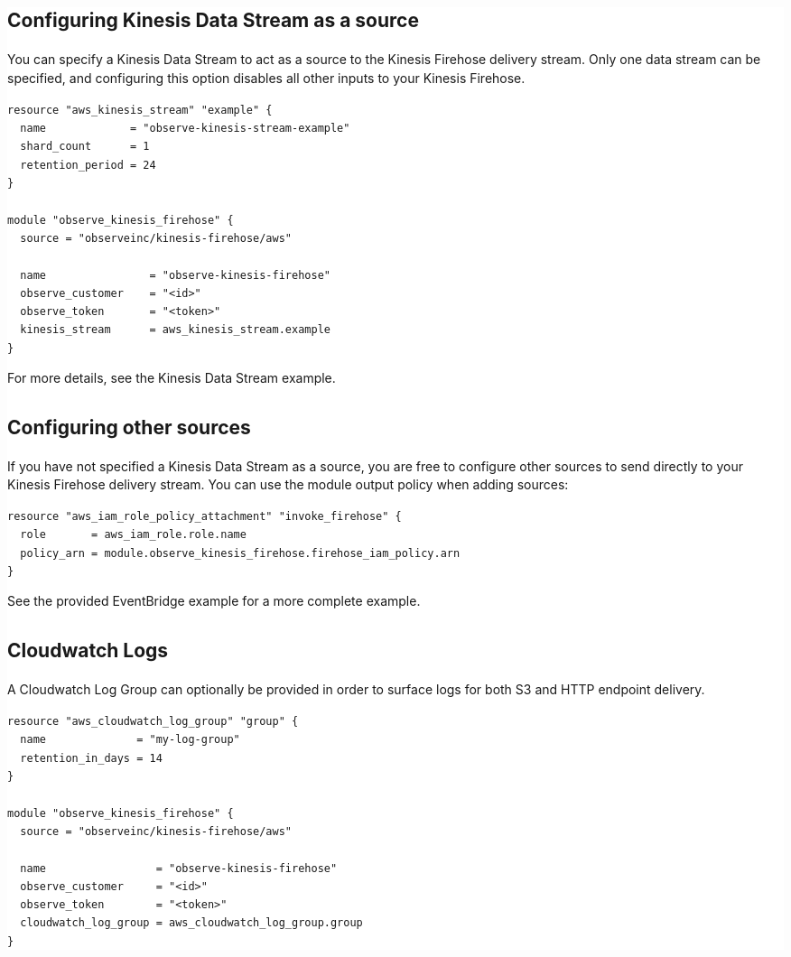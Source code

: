 ## Configuring Kinesis Data Stream as a source

You can specify a Kinesis Data Stream to act as a source to the Kinesis Firehose delivery stream. Only one data stream can be specified, and configuring this option disables all other inputs to your Kinesis Firehose.

```hcl
resource "aws_kinesis_stream" "example" {
  name             = "observe-kinesis-stream-example"
  shard_count      = 1
  retention_period = 24
}

module "observe_kinesis_firehose" {
  source = "observeinc/kinesis-firehose/aws"

  name                = "observe-kinesis-firehose"
  observe_customer    = "<id>"
  observe_token       = "<token>"
  kinesis_stream      = aws_kinesis_stream.example
}
```

For more details, see the Kinesis Data Stream example.

## Configuring other sources

If you have not specified a Kinesis Data Stream as a source, you are free to configure other sources to send directly to your Kinesis Firehose delivery stream. You can use the module output policy when adding sources:

```hcl
resource "aws_iam_role_policy_attachment" "invoke_firehose" {
  role       = aws_iam_role.role.name
  policy_arn = module.observe_kinesis_firehose.firehose_iam_policy.arn
}
```

See the provided EventBridge example for a more complete example.

## Cloudwatch Logs

A Cloudwatch Log Group can optionally be provided in order to surface logs for
both S3 and HTTP endpoint delivery.

```hcl
resource "aws_cloudwatch_log_group" "group" {
  name              = "my-log-group"
  retention_in_days = 14
}

module "observe_kinesis_firehose" {
  source = "observeinc/kinesis-firehose/aws"

  name                 = "observe-kinesis-firehose"
  observe_customer     = "<id>"
  observe_token        = "<token>"
  cloudwatch_log_group = aws_cloudwatch_log_group.group
}
```
